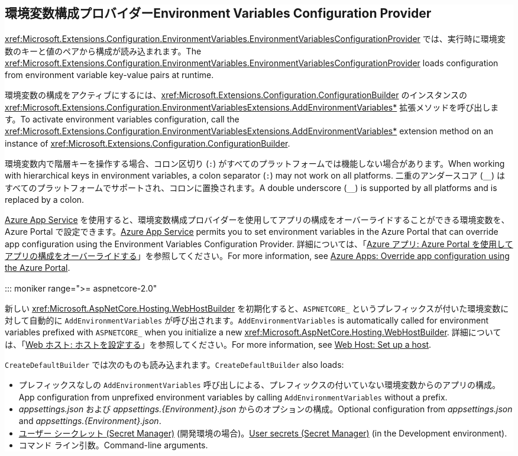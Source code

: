 ## <a name="environment-variables-configuration-provider"></a><span data-ttu-id="a1e4c-332">環境変数構成プロバイダー</span><span class="sxs-lookup"><span data-stu-id="a1e4c-332">Environment Variables Configuration Provider</span></span>

<span data-ttu-id="a1e4c-333"><xref:Microsoft.Extensions.Configuration.EnvironmentVariables.EnvironmentVariablesConfigurationProvider> では、実行時に環境変数のキーと値のペアから構成が読み込まれます。</span><span class="sxs-lookup"><span data-stu-id="a1e4c-333">The <xref:Microsoft.Extensions.Configuration.EnvironmentVariables.EnvironmentVariablesConfigurationProvider> loads configuration from environment variable key-value pairs at runtime.</span></span>

<span data-ttu-id="a1e4c-334">環境変数の構成をアクティブにするには、<xref:Microsoft.Extensions.Configuration.ConfigurationBuilder> のインスタンスの <xref:Microsoft.Extensions.Configuration.EnvironmentVariablesExtensions.AddEnvironmentVariables*> 拡張メソッドを呼び出します。</span><span class="sxs-lookup"><span data-stu-id="a1e4c-334">To activate environment variables configuration, call the <xref:Microsoft.Extensions.Configuration.EnvironmentVariablesExtensions.AddEnvironmentVariables*> extension method on an instance of <xref:Microsoft.Extensions.Configuration.ConfigurationBuilder>.</span></span>

<span data-ttu-id="a1e4c-335">環境変数内で階層キーを操作する場合、コロン区切り (`:`) がすべてのプラットフォームでは機能しない場合があります。</span><span class="sxs-lookup"><span data-stu-id="a1e4c-335">When working with hierarchical keys in environment variables, a colon separator (`:`) may not work on all platforms.</span></span> <span data-ttu-id="a1e4c-336">二重のアンダースコア (`__`) はすべてのプラットフォームでサポートされ、コロンに置換されます。</span><span class="sxs-lookup"><span data-stu-id="a1e4c-336">A double underscore (`__`) is supported by all platforms and is replaced by a colon.</span></span>

<span data-ttu-id="a1e4c-337">[Azure App Service](https://azure.microsoft.com/services/app-service/) を使用すると、環境変数構成プロバイダーを使用してアプリの構成をオーバーライドすることができる環境変数を、Azure Portal で設定できます。</span><span class="sxs-lookup"><span data-stu-id="a1e4c-337">[Azure App Service](https://azure.microsoft.com/services/app-service/) permits you to set environment variables in the Azure Portal that can override app configuration using the Environment Variables Configuration Provider.</span></span> <span data-ttu-id="a1e4c-338">詳細については、「[Azure アプリ: Azure Portal を使用してアプリの構成をオーバーライドする](xref:host-and-deploy/azure-apps/index#override-app-configuration-using-the-azure-portal)」を参照してください。</span><span class="sxs-lookup"><span data-stu-id="a1e4c-338">For more information, see [Azure Apps: Override app configuration using the Azure Portal](xref:host-and-deploy/azure-apps/index#override-app-configuration-using-the-azure-portal).</span></span>

::: moniker range=">= aspnetcore-2.0"

<span data-ttu-id="a1e4c-339">新しい <xref:Microsoft.AspNetCore.Hosting.WebHostBuilder> を初期化すると、`ASPNETCORE_` というプレフィックスが付いた環境変数に対して自動的に `AddEnvironmentVariables` が呼び出されます。</span><span class="sxs-lookup"><span data-stu-id="a1e4c-339">`AddEnvironmentVariables` is automatically called for environment variables prefixed with `ASPNETCORE_` when you initialize a new <xref:Microsoft.AspNetCore.Hosting.WebHostBuilder>.</span></span> <span data-ttu-id="a1e4c-340">詳細については、「[Web ホスト: ホストを設定する](xref:fundamentals/host/web-host#set-up-a-host)」を参照してください。</span><span class="sxs-lookup"><span data-stu-id="a1e4c-340">For more information, see [Web Host: Set up a host](xref:fundamentals/host/web-host#set-up-a-host).</span></span>

<span data-ttu-id="a1e4c-341">`CreateDefaultBuilder` では次のものも読み込まれます。</span><span class="sxs-lookup"><span data-stu-id="a1e4c-341">`CreateDefaultBuilder` also loads:</span></span>

* <span data-ttu-id="a1e4c-342">プレフィックスなしの `AddEnvironmentVariables` 呼び出しによる、プレフィックスの付いていない環境変数からのアプリの構成。</span><span class="sxs-lookup"><span data-stu-id="a1e4c-342">App configuration from unprefixed environment variables by calling `AddEnvironmentVariables` without a prefix.</span></span>
* <span data-ttu-id="a1e4c-343">*appsettings.json* および *appsettings.{Environment}.json* からのオプションの構成。</span><span class="sxs-lookup"><span data-stu-id="a1e4c-343">Optional configuration from *appsettings.json* and *appsettings.{Environment}.json*.</span></span>
* <span data-ttu-id="a1e4c-344">[ユーザー シークレット (Secret Manager)](xref:security/app-secrets) (開発環境の場合)。</span><span class="sxs-lookup"><span data-stu-id="a1e4c-344">[User secrets (Secret Manager)](xref:security/app-secrets) (in the Development environment).</span></span>
* <span data-ttu-id="a1e4c-345">コマンド ライン引数。</span><span class="sxs-lookup"><span data-stu-id="a1e4c-345">Command-line arguments.</span></span>
